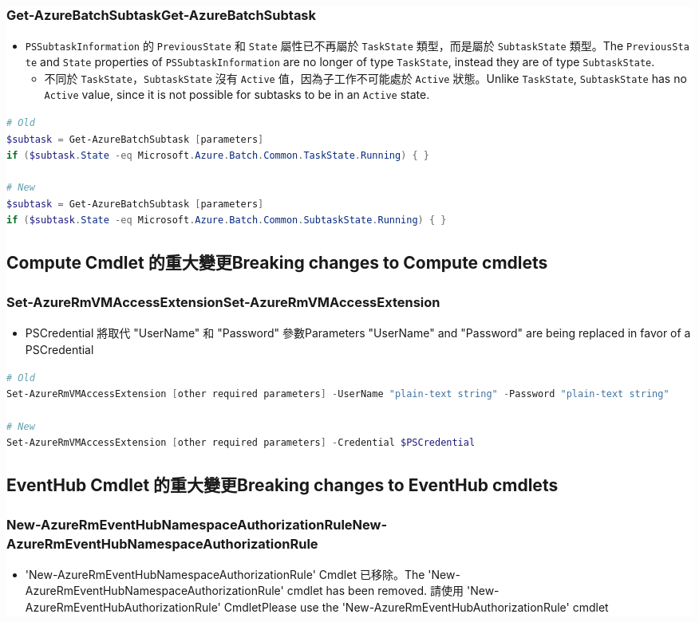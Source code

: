 ### <a name="get-azurebatchsubtask"></a><span data-ttu-id="d6f67-161">**Get-AzureBatchSubtask**</span><span class="sxs-lookup"><span data-stu-id="d6f67-161">**Get-AzureBatchSubtask**</span></span>
- <span data-ttu-id="d6f67-162">`PSSubtaskInformation` 的 `PreviousState` 和 `State` 屬性已不再屬於 `TaskState` 類型，而是屬於 `SubtaskState` 類型。</span><span class="sxs-lookup"><span data-stu-id="d6f67-162">The `PreviousState` and `State` properties of `PSSubtaskInformation` are no longer of type `TaskState`, instead they are of type `SubtaskState`.</span></span>
  - <span data-ttu-id="d6f67-163">不同於 `TaskState`，`SubtaskState` 沒有 `Active` 值，因為子工作不可能處於 `Active` 狀態。</span><span class="sxs-lookup"><span data-stu-id="d6f67-163">Unlike `TaskState`, `SubtaskState` has no `Active` value, since it is not possible for subtasks to be in an `Active` state.</span></span>

```powershell
# Old
$subtask = Get-AzureBatchSubtask [parameters]
if ($subtask.State -eq Microsoft.Azure.Batch.Common.TaskState.Running) { }

# New
$subtask = Get-AzureBatchSubtask [parameters]
if ($subtask.State -eq Microsoft.Azure.Batch.Common.SubtaskState.Running) { }
```

## <a name="breaking-changes-to-compute-cmdlets"></a><span data-ttu-id="d6f67-164">Compute Cmdlet 的重大變更</span><span class="sxs-lookup"><span data-stu-id="d6f67-164">Breaking changes to Compute cmdlets</span></span>

### <a name="set-azurermvmaccessextension"></a><span data-ttu-id="d6f67-165">**Set-AzureRmVMAccessExtension**</span><span class="sxs-lookup"><span data-stu-id="d6f67-165">**Set-AzureRmVMAccessExtension**</span></span>
- <span data-ttu-id="d6f67-166">PSCredential 將取代 "UserName" 和 "Password" 參數</span><span class="sxs-lookup"><span data-stu-id="d6f67-166">Parameters "UserName" and "Password" are being replaced in favor of a PSCredential</span></span>

```powershell
# Old
Set-AzureRmVMAccessExtension [other required parameters] -UserName "plain-text string" -Password "plain-text string"

# New
Set-AzureRmVMAccessExtension [other required parameters] -Credential $PSCredential
```

## <a name="breaking-changes-to-eventhub-cmdlets"></a><span data-ttu-id="d6f67-167">EventHub Cmdlet 的重大變更</span><span class="sxs-lookup"><span data-stu-id="d6f67-167">Breaking changes to EventHub cmdlets</span></span>

### <a name="new-azurermeventhubnamespaceauthorizationrule"></a><span data-ttu-id="d6f67-168">**New-AzureRmEventHubNamespaceAuthorizationRule**</span><span class="sxs-lookup"><span data-stu-id="d6f67-168">**New-AzureRmEventHubNamespaceAuthorizationRule**</span></span>
- <span data-ttu-id="d6f67-169">'New-AzureRmEventHubNamespaceAuthorizationRule' Cmdlet 已移除。</span><span class="sxs-lookup"><span data-stu-id="d6f67-169">The 'New-AzureRmEventHubNamespaceAuthorizationRule' cmdlet has been removed.</span></span> <span data-ttu-id="d6f67-170">請使用 'New-AzureRmEventHubAuthorizationRule' Cmdlet</span><span class="sxs-lookup"><span data-stu-id="d6f67-170">Please use the 'New-AzureRmEventHubAuthorizationRule' cmdlet</span></span>
    